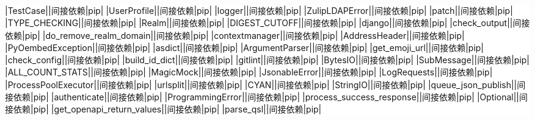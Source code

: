 |TestCase||间接依赖|pip|
|UserProfile||间接依赖|pip|
|logger||间接依赖|pip|
|ZulipLDAPError||间接依赖|pip|
|patch||间接依赖|pip|
|TYPE_CHECKING||间接依赖|pip|
|Realm||间接依赖|pip|
|DIGEST_CUTOFF||间接依赖|pip|
|django||间接依赖|pip|
|check_output||间接依赖|pip|
|do_remove_realm_domain||间接依赖|pip|
|contextmanager||间接依赖|pip|
|AddressHeader||间接依赖|pip|
|PyOembedException||间接依赖|pip|
|asdict||间接依赖|pip|
|ArgumentParser||间接依赖|pip|
|get_emoji_url||间接依赖|pip|
|check_config||间接依赖|pip|
|build_id_dict||间接依赖|pip|
|gitlint||间接依赖|pip|
|BytesIO||间接依赖|pip|
|SubMessage||间接依赖|pip|
|ALL_COUNT_STATS||间接依赖|pip|
|MagicMock||间接依赖|pip|
|JsonableError||间接依赖|pip|
|LogRequests||间接依赖|pip|
|ProcessPoolExecutor||间接依赖|pip|
|urlsplit||间接依赖|pip|
|CYAN||间接依赖|pip|
|StringIO||间接依赖|pip|
|queue_json_publish||间接依赖|pip|
|authenticate||间接依赖|pip|
|ProgrammingError||间接依赖|pip|
|process_success_response||间接依赖|pip|
|Optional||间接依赖|pip|
|get_openapi_return_values||间接依赖|pip|
|parse_qsl||间接依赖|pip|